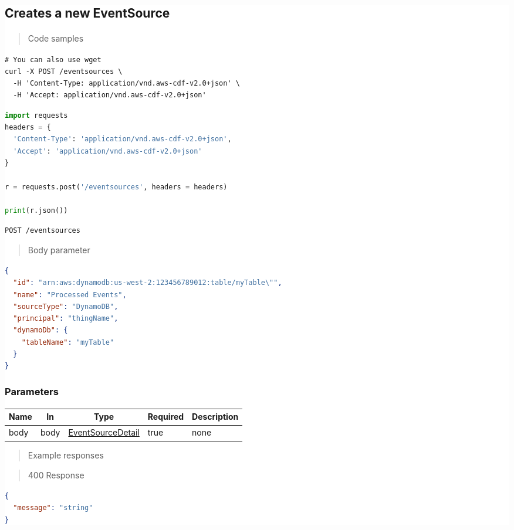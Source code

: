 ## Creates a new EventSource

<a id="opIdcreateEventSource"></a>

> Code samples

```shell
# You can also use wget
curl -X POST /eventsources \
  -H 'Content-Type: application/vnd.aws-cdf-v2.0+json' \
  -H 'Accept: application/vnd.aws-cdf-v2.0+json'

```

```python
import requests
headers = {
  'Content-Type': 'application/vnd.aws-cdf-v2.0+json',
  'Accept': 'application/vnd.aws-cdf-v2.0+json'
}

r = requests.post('/eventsources', headers = headers)

print(r.json())

```

`POST /eventsources`

> Body parameter

```json
{
  "id": "arn:aws:dynamodb:us-west-2:123456789012:table/myTable\"",
  "name": "Processed Events",
  "sourceType": "DynamoDB",
  "principal": "thingName",
  "dynamoDb": {
    "tableName": "myTable"
  }
}
```

<h3 id="creates-a-new-eventsource-parameters">Parameters</h3>

|Name|In|Type|Required|Description|
|---|---|---|---|---|
|body|body|[EventSourceDetail](#schemaeventsourcedetail)|true|none|

> Example responses

> 400 Response

```json
{
  "message": "string"
}
```

